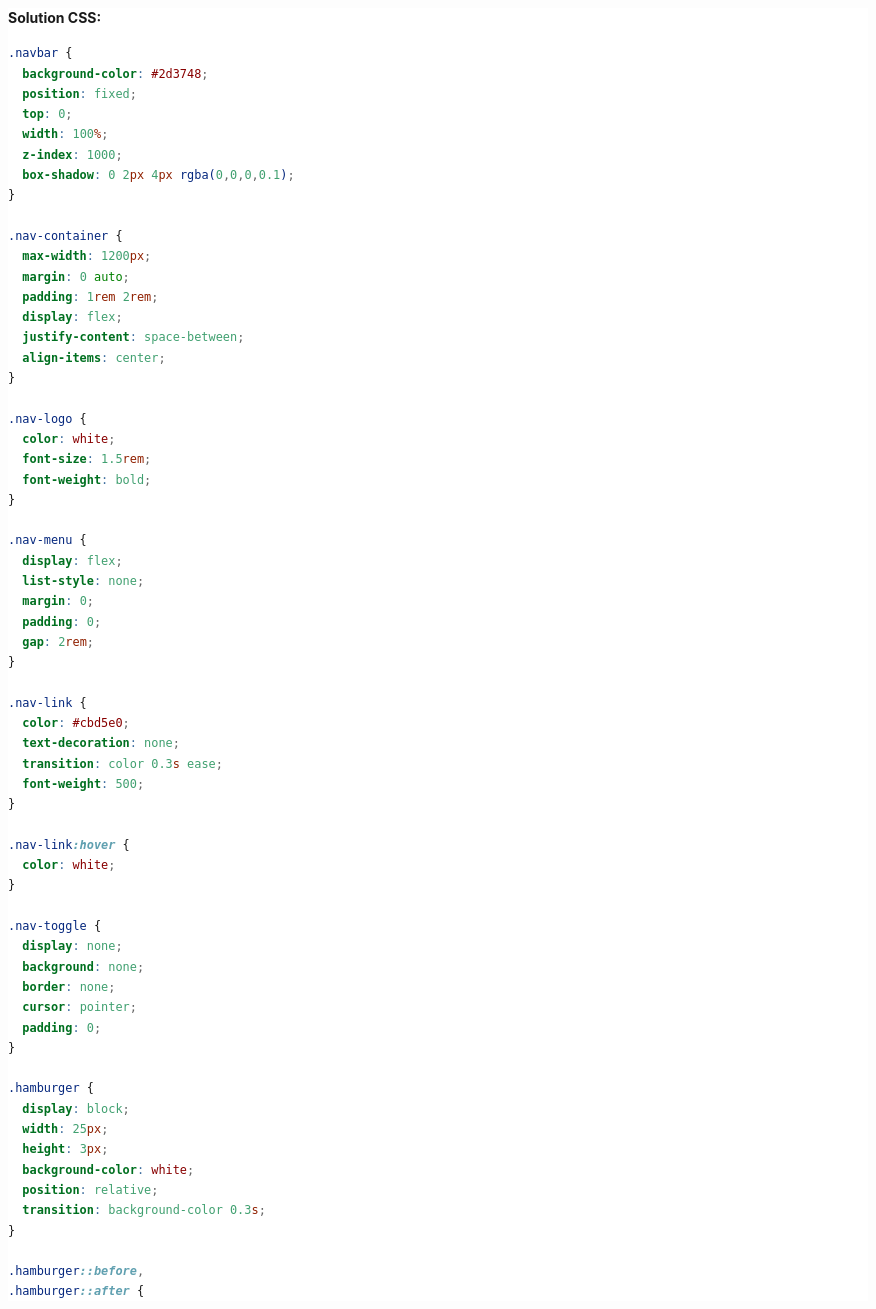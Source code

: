 **Solution CSS:**
```css
.navbar {
  background-color: #2d3748;
  position: fixed;
  top: 0;
  width: 100%;
  z-index: 1000;
  box-shadow: 0 2px 4px rgba(0,0,0,0.1);
}

.nav-container {
  max-width: 1200px;
  margin: 0 auto;
  padding: 1rem 2rem;
  display: flex;
  justify-content: space-between;
  align-items: center;
}

.nav-logo {
  color: white;
  font-size: 1.5rem;
  font-weight: bold;
}

.nav-menu {
  display: flex;
  list-style: none;
  margin: 0;
  padding: 0;
  gap: 2rem;
}

.nav-link {
  color: #cbd5e0;
  text-decoration: none;
  transition: color 0.3s ease;
  font-weight: 500;
}

.nav-link:hover {
  color: white;
}

.nav-toggle {
  display: none;
  background: none;
  border: none;
  cursor: pointer;
  padding: 0;
}

.hamburger {
  display: block;
  width: 25px;
  height: 3px;
  background-color: white;
  position: relative;
  transition: background-color 0.3s;
}

.hamburger::before,
.hamburger::after {
```